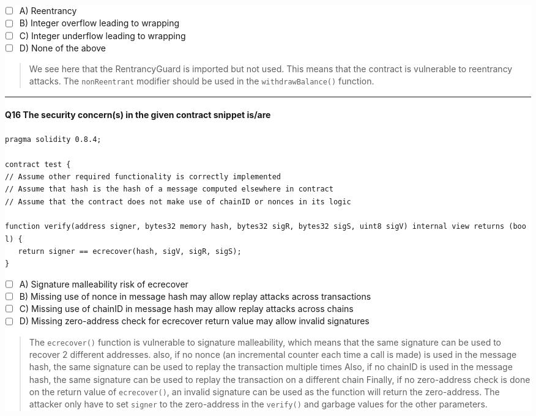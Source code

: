 - [ ] A) Reentrancy
- [ ] B) Integer overflow leading to wrapping
- [ ] C) Integer underflow leading to wrapping
- [ ] D) None of the above

> We see here that the RentrancyGuard is imported but not used. This means that the contract is vulnerable to reentrancy attacks. The `nonReentrant` modifier should be used in the `withdrawBalance()` function.
___
#### Q16 The security concern(s) in the given contract snippet is/are

```solidity
pragma solidity 0.8.4;

contract test {
// Assume other required functionality is correctly implemented
// Assume that hash is the hash of a message computed elsewhere in contract
// Assume that the contract does not make use of chainID or nonces in its logic

function verify(address signer, bytes32 memory hash, bytes32 sigR, bytes32 sigS, uint8 sigV) internal view returns (bool) {
   return signer == ecrecover(hash, sigV, sigR, sigS);
}
```

- [ ] A) Signature malleability risk of ecrecover
- [ ] B) Missing use of nonce in message hash may allow replay attacks across transactions
- [ ] C) Missing use of chainID in message hash may allow replay attacks across chains
- [ ] D) Missing zero-address check for ecrecover return value may allow invalid signatures

> The `ecrecover()` function is vulnerable to signature malleability, which means that the same signature can be used to recover 2 different addresses. 
> also, if no nonce (an incremental counter each time a call is made) is used in the message hash, the same signature can be used to replay the transaction multiple times
> Also, if no chainID is used in the message hash, the same signature can be used to replay the transaction on a different chain
> Finally, if no zero-address check is done on the return value of `ecrecover()`, an invalid signature can be used as the function will return the zero-address. The attacker only have to set `signer` to the zero-address in the `verify()` and garbage values for the other parameters.